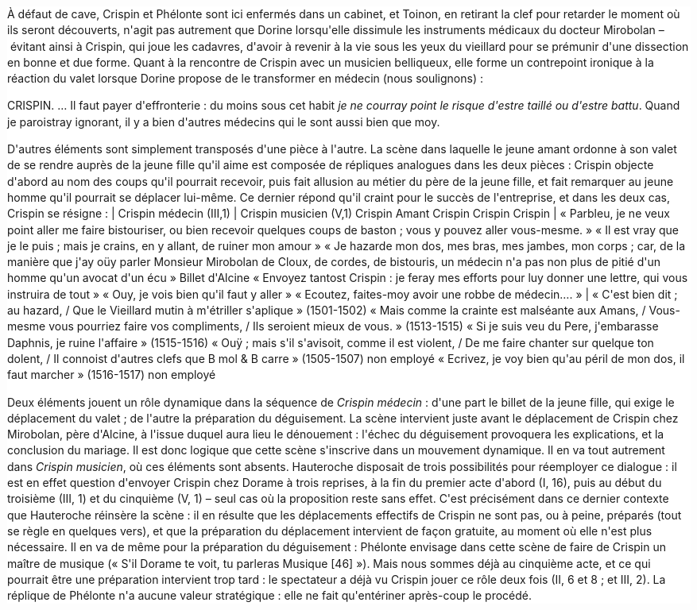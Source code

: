 À défaut de cave, Crispin et Phélonte sont ici enfermés dans un cabinet, et Toinon, en retirant la clef pour retarder le moment où ils seront découverts, n'agit pas autrement que Dorine lorsqu'elle dissimule les instruments médicaux du docteur Mirobolan – évitant ainsi à Crispin, qui joue les cadavres, d'avoir à revenir à la vie sous les yeux du vieillard pour se prémunir d'une dissection en bonne et due forme. Quant à la rencontre de Crispin avec un musicien belliqueux, elle forme un contrepoint ironique à la réaction du valet lorsque Dorine propose de le transformer en médecin (nous soulignons) :


CRISPIN. … Il faut payer d'effronterie : du moins sous cet habit *je ne courray point le risque d'estre taillé ou d'estre battu*. Quand je paroistray ignorant, il y a bien d'autres médecins qui le sont aussi bien que moy.

D'autres éléments sont simplement transposés d'une pièce à l'autre. La scène dans laquelle le jeune amant ordonne à son valet de se rendre auprès de la jeune fille qu'il aime est composée de répliques analogues dans les deux pièces : Crispin objecte d'abord au nom des coups qu'il pourrait recevoir, puis fait allusion au métier du père de la jeune fille, et fait remarquer au jeune homme qu'il pourrait se déplacer lui-même. Ce dernier répond qu'il craint pour le succès de l'entreprise, et dans les deux cas, Crispin se résigne :
 | Crispin médecin (III,1) | Crispin musicien (V,1)
Crispin Amant Crispin Crispin Crispin | « Parbleu, je ne veux point aller me faire bistouriser, ou bien recevoir quelques coups de baston ; vous y pouvez aller vous-mesme. » « Il est vray que je le puis ; mais je crains, en y allant, de ruiner mon amour » « Je hazarde mon dos, mes bras, mes jambes, mon corps ; car, de la manière que j'ay oüy parler Monsieur Mirobolan de Cloux, de cordes, de bistouris, un médecin n'a pas non plus de pitié d'un homme qu'un avocat d'un écu » Billet d'Alcine « Envoyez tantost Crispin : je feray mes efforts pour luy donner une lettre, qui vous instruira de tout » « Ouy, je vois bien qu'il faut y aller » « Ecoutez, faites-moy avoir une robbe de médecin…. » | « C'est bien dit ; au hazard, / Que le Vieillard mutin à m'étriller s'aplique » (1501-1502) « Mais comme la crainte est malséante aux Amans, / Vous-mesme vous pourriez faire vos compliments, / Ils seroient mieux de vous. » (1513-1515) « Si je suis veu du Pere, j'embarasse Daphnis, je ruine l'affaire » (1515-1516) « Ouÿ ; mais s'il s'avisoit, comme il est violent, / De me faire chanter sur quelque ton dolent, / Il connoist d'autres clefs que B mol & B carre » (1505-1507) non employé « Ecrivez, je voy bien qu'au péril de mon dos, il faut marcher » (1516-1517) non employé



Deux éléments jouent un rôle dynamique dans la séquence de *Crispin médecin* : d'une part le billet de la jeune fille, qui exige le déplacement du valet ; de l'autre la préparation du déguisement. La scène intervient juste avant le déplacement de Crispin chez Mirobolan, père d'Alcine, à l'issue duquel aura lieu le dénouement : l'échec du déguisement provoquera les explications, et la conclusion du mariage. Il est donc logique que cette scène s'inscrive dans un mouvement dynamique. Il en va tout autrement dans *Crispin musicien*, où ces éléments sont absents. Hauteroche disposait de trois possibilités pour réemployer ce dialogue : il est en effet question d'envoyer Crispin chez Dorame à trois reprises, à la fin du premier acte d'abord (I, 16), puis au début du troisième (III, 1) et du cinquième (V, 1) – seul cas où la proposition reste sans effet. C'est précisément dans ce dernier contexte que Hauteroche réinsère la scène : il en résulte que les déplacements effectifs de Crispin ne sont pas, ou à peine, préparés (tout se règle en quelques vers), et que la préparation du déplacement intervient de façon gratuite, au moment où elle n'est plus nécessaire. Il en va de même pour la préparation du déguisement : Phélonte envisage dans cette scène de faire de Crispin un maître de musique (« S'il Dorame te voit, tu parleras Musique [46] »). Mais nous sommes déjà au cinquième acte, et ce qui pourrait être une préparation intervient trop tard : le spectateur a déjà vu Crispin jouer ce rôle deux fois (II, 6 et 8 ; et III, 2). La réplique de Phélonte n'a aucune valeur stratégique : elle ne fait qu'entériner après-coup le procédé.
